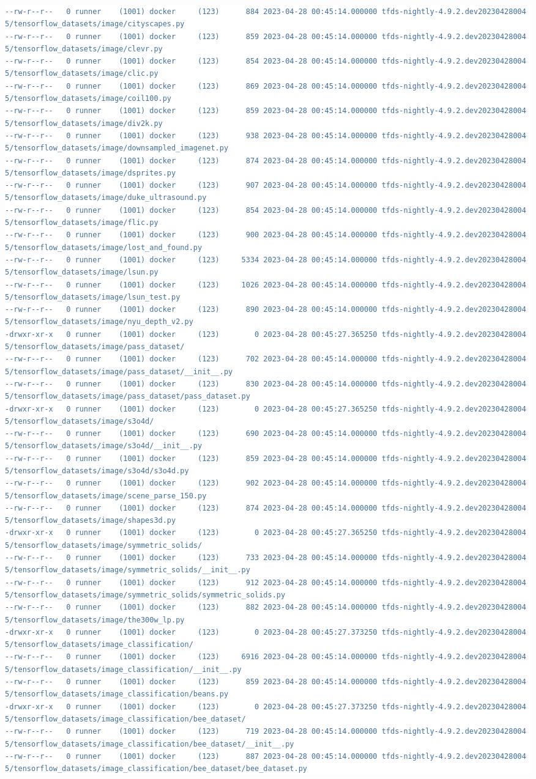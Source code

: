```diff
--rw-r--r--   0 runner    (1001) docker     (123)      884 2023-04-28 00:45:14.000000 tfds-nightly-4.9.2.dev202304280045/tensorflow_datasets/image/cityscapes.py
--rw-r--r--   0 runner    (1001) docker     (123)      859 2023-04-28 00:45:14.000000 tfds-nightly-4.9.2.dev202304280045/tensorflow_datasets/image/clevr.py
--rw-r--r--   0 runner    (1001) docker     (123)      854 2023-04-28 00:45:14.000000 tfds-nightly-4.9.2.dev202304280045/tensorflow_datasets/image/clic.py
--rw-r--r--   0 runner    (1001) docker     (123)      869 2023-04-28 00:45:14.000000 tfds-nightly-4.9.2.dev202304280045/tensorflow_datasets/image/coil100.py
--rw-r--r--   0 runner    (1001) docker     (123)      859 2023-04-28 00:45:14.000000 tfds-nightly-4.9.2.dev202304280045/tensorflow_datasets/image/div2k.py
--rw-r--r--   0 runner    (1001) docker     (123)      938 2023-04-28 00:45:14.000000 tfds-nightly-4.9.2.dev202304280045/tensorflow_datasets/image/downsampled_imagenet.py
--rw-r--r--   0 runner    (1001) docker     (123)      874 2023-04-28 00:45:14.000000 tfds-nightly-4.9.2.dev202304280045/tensorflow_datasets/image/dsprites.py
--rw-r--r--   0 runner    (1001) docker     (123)      907 2023-04-28 00:45:14.000000 tfds-nightly-4.9.2.dev202304280045/tensorflow_datasets/image/duke_ultrasound.py
--rw-r--r--   0 runner    (1001) docker     (123)      854 2023-04-28 00:45:14.000000 tfds-nightly-4.9.2.dev202304280045/tensorflow_datasets/image/flic.py
--rw-r--r--   0 runner    (1001) docker     (123)      900 2023-04-28 00:45:14.000000 tfds-nightly-4.9.2.dev202304280045/tensorflow_datasets/image/lost_and_found.py
--rw-r--r--   0 runner    (1001) docker     (123)     5334 2023-04-28 00:45:14.000000 tfds-nightly-4.9.2.dev202304280045/tensorflow_datasets/image/lsun.py
--rw-r--r--   0 runner    (1001) docker     (123)     1026 2023-04-28 00:45:14.000000 tfds-nightly-4.9.2.dev202304280045/tensorflow_datasets/image/lsun_test.py
--rw-r--r--   0 runner    (1001) docker     (123)      890 2023-04-28 00:45:14.000000 tfds-nightly-4.9.2.dev202304280045/tensorflow_datasets/image/nyu_depth_v2.py
-drwxr-xr-x   0 runner    (1001) docker     (123)        0 2023-04-28 00:45:27.365250 tfds-nightly-4.9.2.dev202304280045/tensorflow_datasets/image/pass_dataset/
--rw-r--r--   0 runner    (1001) docker     (123)      702 2023-04-28 00:45:14.000000 tfds-nightly-4.9.2.dev202304280045/tensorflow_datasets/image/pass_dataset/__init__.py
--rw-r--r--   0 runner    (1001) docker     (123)      830 2023-04-28 00:45:14.000000 tfds-nightly-4.9.2.dev202304280045/tensorflow_datasets/image/pass_dataset/pass_dataset.py
-drwxr-xr-x   0 runner    (1001) docker     (123)        0 2023-04-28 00:45:27.365250 tfds-nightly-4.9.2.dev202304280045/tensorflow_datasets/image/s3o4d/
--rw-r--r--   0 runner    (1001) docker     (123)      690 2023-04-28 00:45:14.000000 tfds-nightly-4.9.2.dev202304280045/tensorflow_datasets/image/s3o4d/__init__.py
--rw-r--r--   0 runner    (1001) docker     (123)      859 2023-04-28 00:45:14.000000 tfds-nightly-4.9.2.dev202304280045/tensorflow_datasets/image/s3o4d/s3o4d.py
--rw-r--r--   0 runner    (1001) docker     (123)      902 2023-04-28 00:45:14.000000 tfds-nightly-4.9.2.dev202304280045/tensorflow_datasets/image/scene_parse_150.py
--rw-r--r--   0 runner    (1001) docker     (123)      874 2023-04-28 00:45:14.000000 tfds-nightly-4.9.2.dev202304280045/tensorflow_datasets/image/shapes3d.py
-drwxr-xr-x   0 runner    (1001) docker     (123)        0 2023-04-28 00:45:27.365250 tfds-nightly-4.9.2.dev202304280045/tensorflow_datasets/image/symmetric_solids/
--rw-r--r--   0 runner    (1001) docker     (123)      733 2023-04-28 00:45:14.000000 tfds-nightly-4.9.2.dev202304280045/tensorflow_datasets/image/symmetric_solids/__init__.py
--rw-r--r--   0 runner    (1001) docker     (123)      912 2023-04-28 00:45:14.000000 tfds-nightly-4.9.2.dev202304280045/tensorflow_datasets/image/symmetric_solids/symmetric_solids.py
--rw-r--r--   0 runner    (1001) docker     (123)      882 2023-04-28 00:45:14.000000 tfds-nightly-4.9.2.dev202304280045/tensorflow_datasets/image/the300w_lp.py
-drwxr-xr-x   0 runner    (1001) docker     (123)        0 2023-04-28 00:45:27.373250 tfds-nightly-4.9.2.dev202304280045/tensorflow_datasets/image_classification/
--rw-r--r--   0 runner    (1001) docker     (123)     6916 2023-04-28 00:45:14.000000 tfds-nightly-4.9.2.dev202304280045/tensorflow_datasets/image_classification/__init__.py
--rw-r--r--   0 runner    (1001) docker     (123)      859 2023-04-28 00:45:14.000000 tfds-nightly-4.9.2.dev202304280045/tensorflow_datasets/image_classification/beans.py
-drwxr-xr-x   0 runner    (1001) docker     (123)        0 2023-04-28 00:45:27.373250 tfds-nightly-4.9.2.dev202304280045/tensorflow_datasets/image_classification/bee_dataset/
--rw-r--r--   0 runner    (1001) docker     (123)      719 2023-04-28 00:45:14.000000 tfds-nightly-4.9.2.dev202304280045/tensorflow_datasets/image_classification/bee_dataset/__init__.py
--rw-r--r--   0 runner    (1001) docker     (123)      887 2023-04-28 00:45:14.000000 tfds-nightly-4.9.2.dev202304280045/tensorflow_datasets/image_classification/bee_dataset/bee_dataset.py
```